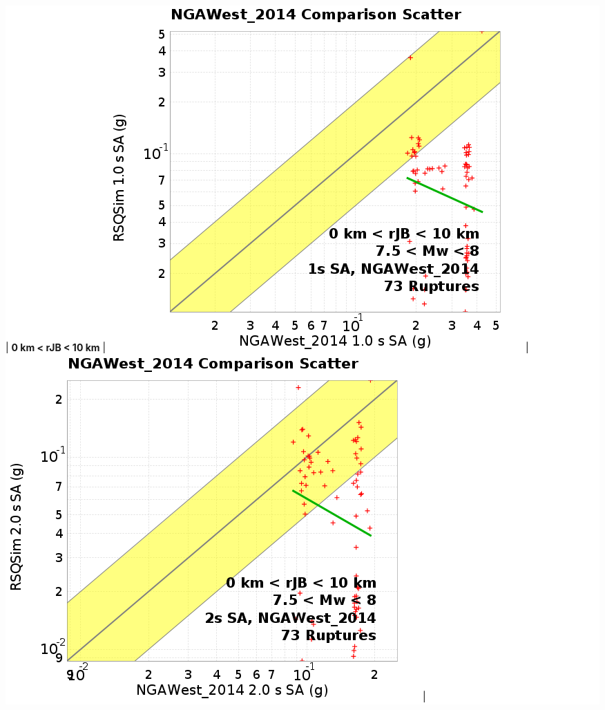 | **0 km < rJB < 10 km** | ![Scatter Plot](resources/SBSM_mag_7.5_8_dist_0_10_1s_NGAWest_2014_scatter.png) | ![Scatter Plot](resources/SBSM_mag_7.5_8_dist_0_10_2s_NGAWest_2014_scatter.png) |